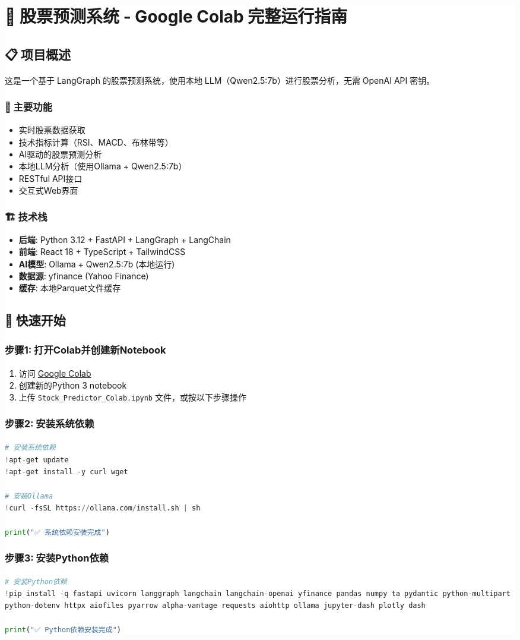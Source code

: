 # 🚀 股票预测系统 - Google Colab 完整运行指南

## 📋 项目概述

这是一个基于 LangGraph 的股票预测系统，使用本地 LLM（Qwen2.5:7b）进行股票分析，无需 OpenAI API 密钥。

### 🎯 主要功能
- 实时股票数据获取
- 技术指标计算（RSI、MACD、布林带等）
- AI驱动的股票预测分析
- 本地LLM分析（使用Ollama + Qwen2.5:7b）
- RESTful API接口
- 交互式Web界面

### 🏗️ 技术栈
- **后端**: Python 3.12 + FastAPI + LangGraph + LangChain
- **前端**: React 18 + TypeScript + TailwindCSS
- **AI模型**: Ollama + Qwen2.5:7b (本地运行)
- **数据源**: yfinance (Yahoo Finance)
- **缓存**: 本地Parquet文件缓存

## 🚀 快速开始

### 步骤1: 打开Colab并创建新Notebook

1. 访问 [Google Colab](https://colab.research.google.com/)
2. 创建新的Python 3 notebook
3. 上传 `Stock_Predictor_Colab.ipynb` 文件，或按以下步骤操作

### 步骤2: 安装系统依赖

```python
# 安装系统依赖
!apt-get update
!apt-get install -y curl wget

# 安装Ollama
!curl -fsSL https://ollama.com/install.sh | sh

print("✅ 系统依赖安装完成")
```

### 步骤3: 安装Python依赖

```python
# 安装Python依赖
!pip install -q fastapi uvicorn langgraph langchain langchain-openai yfinance pandas numpy ta pydantic python-multipart python-dotenv httpx aiofiles pyarrow alpha-vantage requests aiohttp ollama jupyter-dash plotly dash

print("✅ Python依赖安装完成")
```
